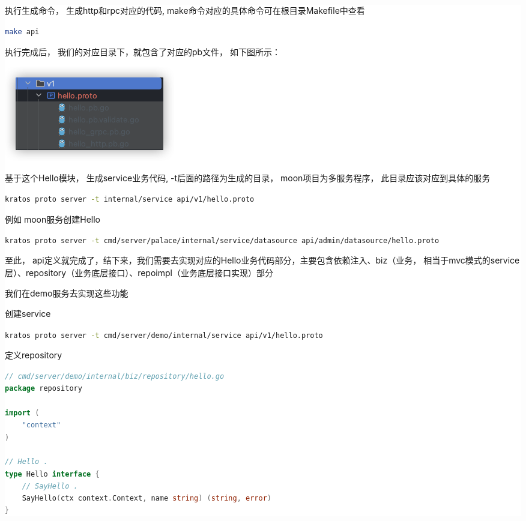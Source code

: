 执行生成命令， 生成http和rpc对应的代码, make命令对应的具体命令可在根目录Makefile中查看

```bash
make api
```

执行完成后， 我们的对应目录下，就包含了对应的pb文件， 如下图所示：

![make-api](../../images/make-api.png)

基于这个Hello模块， 生成service业务代码, -t后面的路径为生成的目录， moon项目为多服务程序， 此目录应该对应到具体的服务

```bash
kratos proto server -t internal/service api/v1/hello.proto
```

例如 moon服务创建Hello

```bash
kratos proto server -t cmd/server/palace/internal/service/datasource api/admin/datasource/hello.proto
```

至此， api定义就完成了，结下来，我们需要去实现对应的Hello业务代码部分，主要包含依赖注入、biz（业务， 相当于mvc模式的service层）、repository（业务底层接口）、repoimpl（业务底层接口实现）部分

我们在demo服务去实现这些功能

创建service

```bash
kratos proto server -t cmd/server/demo/internal/service api/v1/hello.proto
```
定义repository

```go
// cmd/server/demo/internal/biz/repository/hello.go
package repository

import (
	"context"
)

// Hello .
type Hello interface {
	// SayHello .
	SayHello(ctx context.Context, name string) (string, error)
}
```
